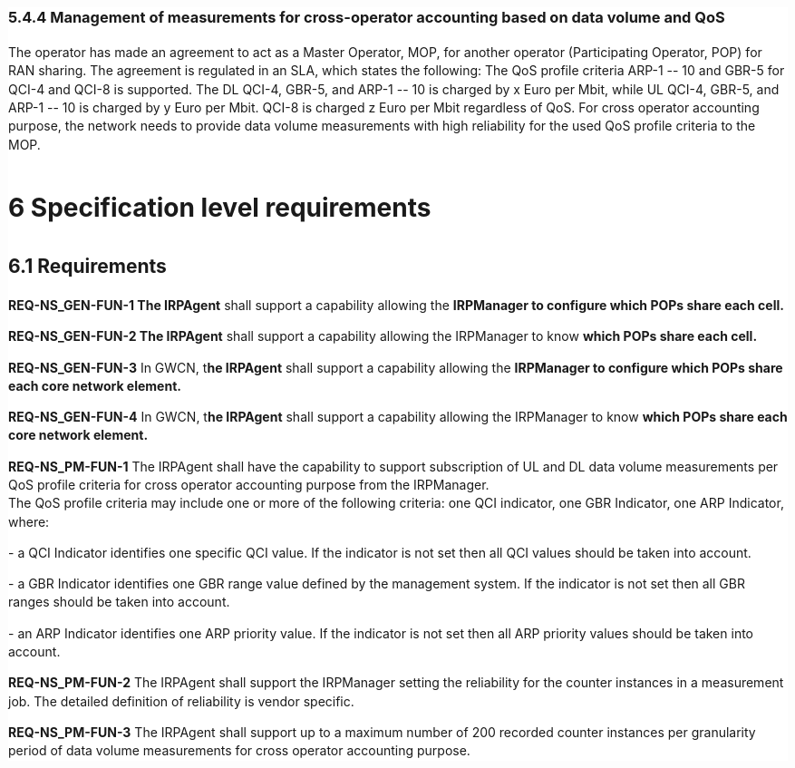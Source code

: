 ### 5.4.4 Management of measurements for cross-operator accounting based on data volume and QoS

The operator has made an agreement to act as a Master Operator, MOP, for
another operator (Participating Operator, POP) for RAN sharing. The
agreement is regulated in an SLA, which states the following: The QoS
profile criteria ARP-1 -- 10 and GBR-5 for QCI-4 and QCI-8 is supported.
The DL QCI-4, GBR-5, and ARP-1 -- 10 is charged by x Euro per Mbit,
while UL QCI-4, GBR-5, and ARP-1 -- 10 is charged by y Euro per Mbit.
QCI-8 is charged z Euro per Mbit regardless of QoS. For cross operator
accounting purpose, the network needs to provide data volume
measurements with high reliability for the used QoS profile criteria to
the MOP.

6 Specification level requirements
==================================

6.1 Requirements
----------------

**REQ-NS\_GEN-FUN-1 The IRPAgent** shall support a capability allowing
the **IRPManager to configure which POPs share each cell.**

**REQ-NS\_GEN-FUN-2 The IRPAgent** shall support a capability allowing
the IRPManager to know **which POPs share each cell.**

**REQ-NS\_GEN-FUN-3** In GWCN, t**he IRPAgent** shall support a
capability allowing the **IRPManager to configure which POPs share each
core network element.**

**REQ-NS\_GEN-FUN-4** In GWCN, t**he IRPAgent** shall support a
capability allowing the IRPManager to know **which POPs share each core
network element.**

**REQ-NS\_PM-FUN-1** The IRPAgent shall have the capability to support
subscription of UL and DL data volume measurements per QoS profile
criteria for cross operator accounting purpose from the IRPManager.\
The QoS profile criteria may include one or more of the following
criteria: one QCI indicator, one GBR Indicator, one ARP Indicator,
where:

\- a QCI Indicator identifies one specific QCI value. If the indicator
is not set then all QCI values should be taken into account.

\- a GBR Indicator identifies one GBR range value defined by the
management system. If the indicator is not set then all GBR ranges
should be taken into account.

\- an ARP Indicator identifies one ARP priority value. If the indicator
is not set then all ARP priority values should be taken into account.

**REQ-NS\_PM-FUN-2** The IRPAgent shall support the IRPManager setting
the reliability for the counter instances in a measurement job. The
detailed definition of reliability is vendor specific.

**REQ-NS\_PM-FUN-3** The IRPAgent shall support up to a maximum number
of 200 recorded counter instances per granularity period of data volume
measurements for cross operator accounting purpose.
